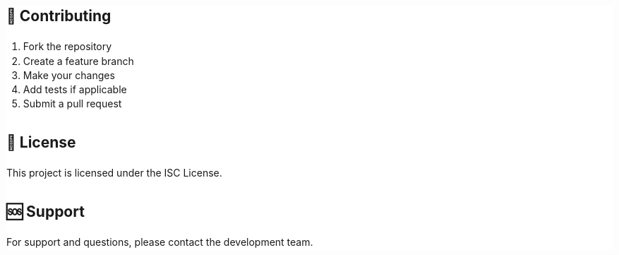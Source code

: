 ## 🤝 Contributing

1. Fork the repository
2. Create a feature branch
3. Make your changes
4. Add tests if applicable
5. Submit a pull request

## 📄 License

This project is licensed under the ISC License.

## 🆘 Support

For support and questions, please contact the development team. 